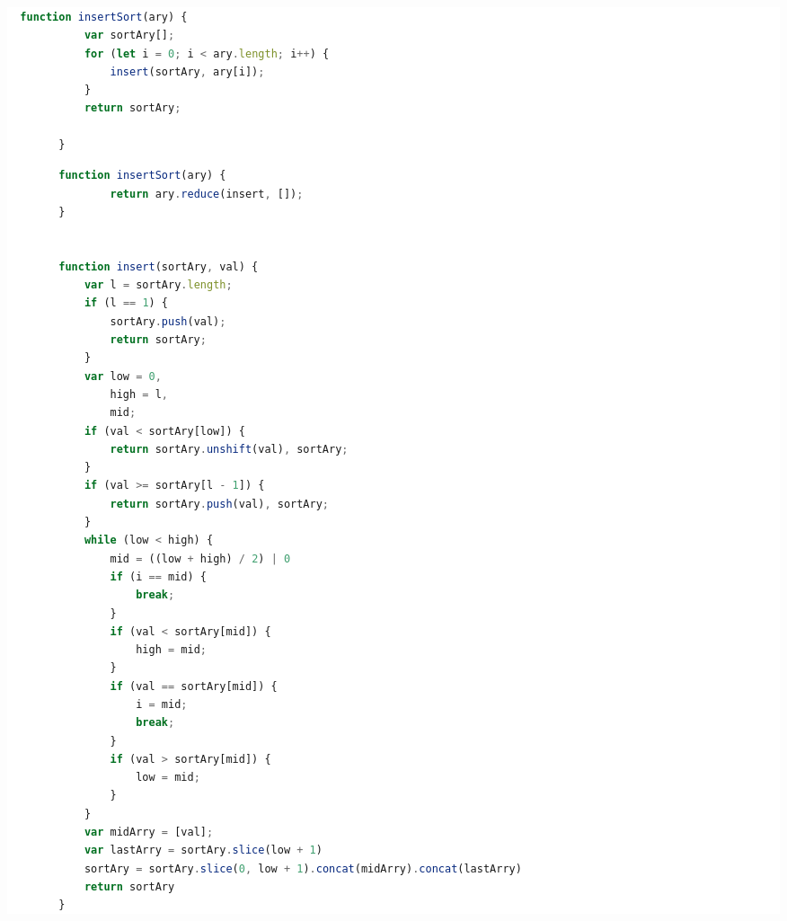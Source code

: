 ```js
  function insertSort(ary) {
            var sortAry[];
            for (let i = 0; i < ary.length; i++) {
                insert(sortAry, ary[i]);
            }
            return sortAry;

        }
```

```js
        function insertSort(ary) {
                return ary.reduce(insert, []);
        }


        function insert(sortAry, val) {
            var l = sortAry.length;
            if (l == 1) {
                sortAry.push(val);
                return sortAry;
            }
            var low = 0,
                high = l,
                mid;
            if (val < sortAry[low]) {
                return sortAry.unshift(val), sortAry;
            }
            if (val >= sortAry[l - 1]) {
                return sortAry.push(val), sortAry;
            }
            while (low < high) {
                mid = ((low + high) / 2) | 0
                if (i == mid) {
                    break;
                }
                if (val < sortAry[mid]) {
                    high = mid;
                }
                if (val == sortAry[mid]) {
                    i = mid;
                    break;
                }
                if (val > sortAry[mid]) {
                    low = mid;
                }
            }
            var midArry = [val];
            var lastArry = sortAry.slice(low + 1)
            sortAry = sortAry.slice(0, low + 1).concat(midArry).concat(lastArry)
            return sortAry
        }
```

